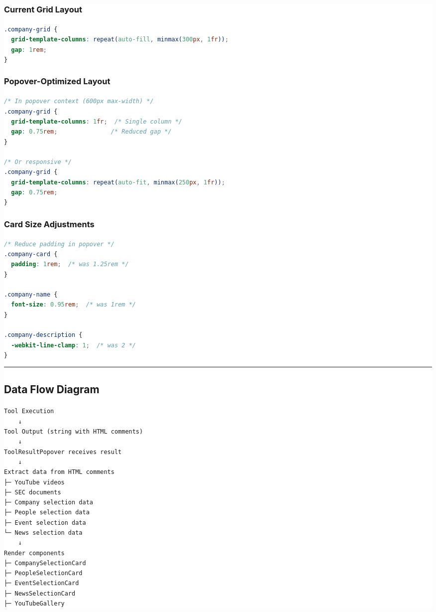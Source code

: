 ### Current Grid Layout
```css
.company-grid {
  grid-template-columns: repeat(auto-fill, minmax(300px, 1fr));
  gap: 1rem;
}
```

### Popover-Optimized Layout
```css
/* In popover context (600px max-width) */
.company-grid {
  grid-template-columns: 1fr;  /* Single column */
  gap: 0.75rem;               /* Reduced gap */
}

/* Or responsive */
.company-grid {
  grid-template-columns: repeat(auto-fit, minmax(250px, 1fr));
  gap: 0.75rem;
}
```

### Card Size Adjustments
```css
/* Reduce padding in popover */
.company-card {
  padding: 1rem;  /* was 1.25rem */
}

.company-name {
  font-size: 0.95rem;  /* was 1rem */
}

.company-description {
  -webkit-line-clamp: 1;  /* was 2 */
}
```

---

## Data Flow Diagram

```
Tool Execution
    ↓
Tool Output (string with HTML comments)
    ↓
ToolResultPopover receives result
    ↓
Extract data from HTML comments
├─ YouTube videos
├─ SEC documents
├─ Company selection data
├─ People selection data
├─ Event selection data
└─ News selection data
    ↓
Render components
├─ CompanySelectionCard
├─ PeopleSelectionCard
├─ EventSelectionCard
├─ NewsSelectionCard
├─ YouTubeGallery
```